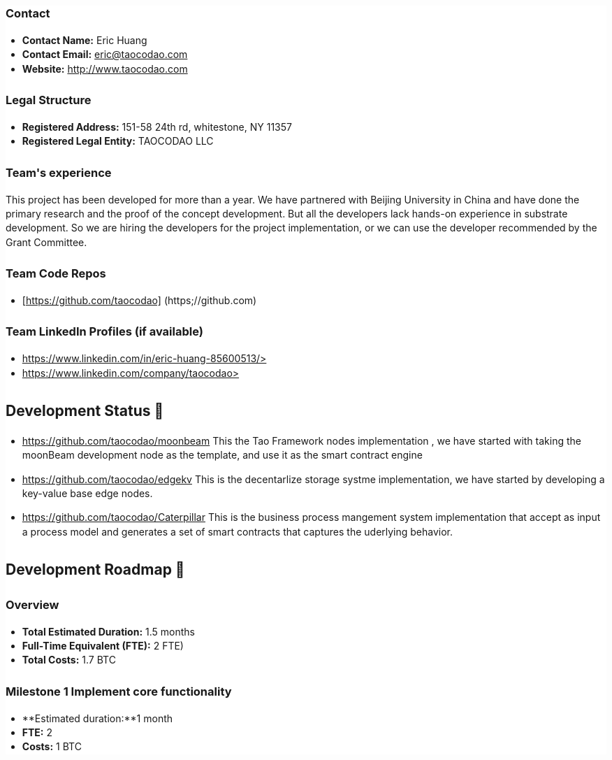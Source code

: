 ### Contact

- **Contact Name:** Eric Huang
- **Contact Email:** eric@taocodao.com
- **Website:** http://www.taocodao.com

### Legal Structure

- **Registered Address:** 151-58 24th rd, whitestone, NY 11357
- **Registered Legal Entity:** TAOCODAO LLC 

### Team's experience

This project has been developed for more than a year. We have partnered with Beijing University in China and have done the primary research and the proof of the concept development. But all the developers lack hands-on experience in substrate development. So we are hiring the developers for the project implementation, or we can use the developer recommended by the Grant Committee.

### Team Code Repos

- [https://github.com/taocodao] (https;//github.com)


### Team LinkedIn Profiles (if available)

- https://www.linkedin.com/in/eric-huang-85600513/>
- https://www.linkedin.com/company/taocodao>

## Development Status :open_book:

- https://github.com/taocodao/moonbeam This the Tao Framework nodes implementation , we have started with taking the moonBeam development node as the template, and use it as the smart contract engine

- https://github.com/taocodao/edgekv This is the decentarlize storage systme implementation, we have started by developing a key-value base edge nodes. 

- https://github.com/taocodao/Caterpillar This is the business process mangement system implementation that accept as input a process model and generates a set of smart contracts that captures the uderlying behavior.  


## Development Roadmap :nut_and_bolt:


### Overview

- **Total Estimated Duration:** 1.5 months
- **Full-Time Equivalent (FTE):**  2 FTE)
- **Total Costs:** 1.7 BTC

### Milestone 1 Implement core functionality

- **Estimated duration:**1 month
- **FTE:**  2
- **Costs:** 1 BTC
